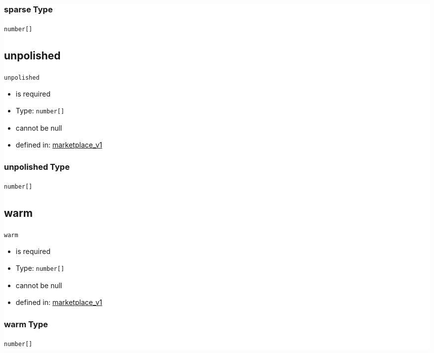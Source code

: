 ### sparse Type

`number[]`

## unpolished



`unpolished`

*   is required

*   Type: `number[]`

*   cannot be null

*   defined in: [marketplace\_v1](marketplace_v1-properties-analysis-properties-character_v1-properties-segments-properties-unpolished.md "https://github.com/cyanite-ai/aws-marketplace/\[...]/v1/schema/marketplace_v1.schema.json#/properties/analysis/properties/character_v1/properties/segments/properties/unpolished")

### unpolished Type

`number[]`

## warm



`warm`

*   is required

*   Type: `number[]`

*   cannot be null

*   defined in: [marketplace\_v1](marketplace_v1-properties-analysis-properties-character_v1-properties-segments-properties-warm.md "https://github.com/cyanite-ai/aws-marketplace/\[...]/v1/schema/marketplace_v1.schema.json#/properties/analysis/properties/character_v1/properties/segments/properties/warm")

### warm Type

`number[]`
